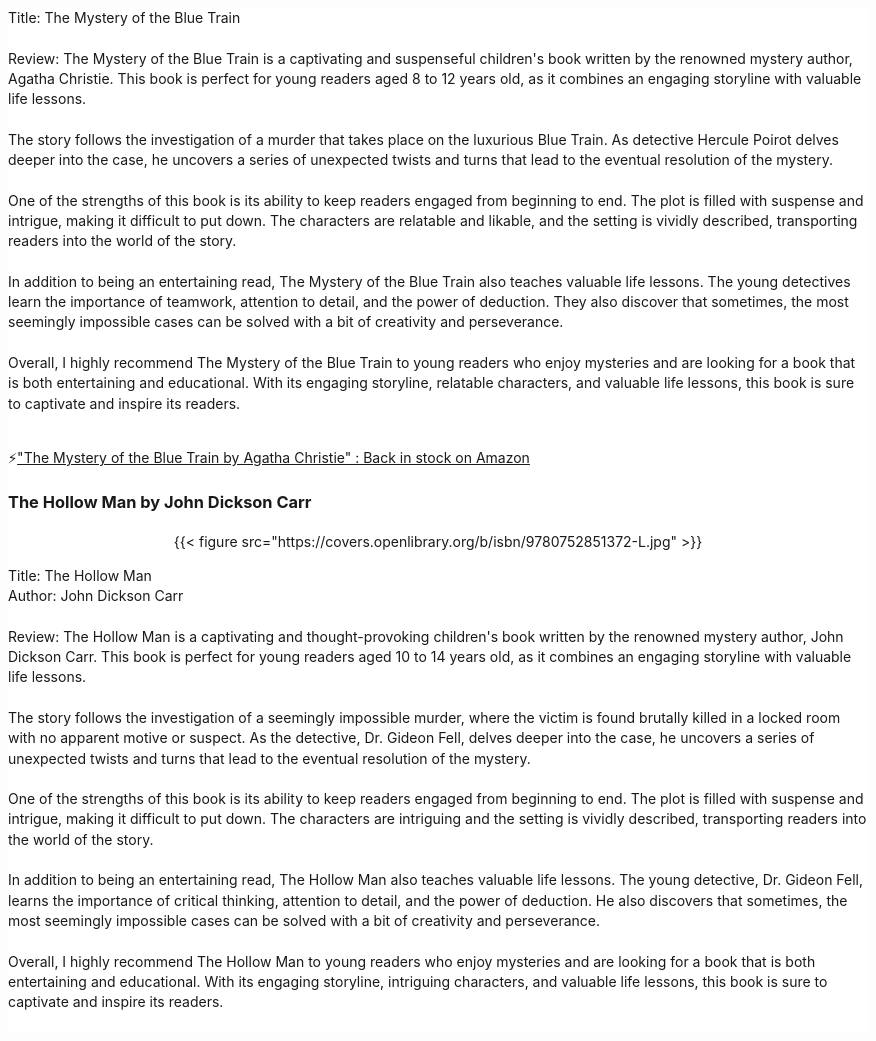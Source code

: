 Title: The Mystery of the Blue Train</br></br>
Review: The Mystery of the Blue Train is a captivating and suspenseful children's book written by the renowned mystery author, Agatha Christie. This book is perfect for young readers aged 8 to 12 years old, as it combines an engaging storyline with valuable life lessons.</br></br>
The story follows the investigation of a murder that takes place on the luxurious Blue Train. As detective Hercule Poirot delves deeper into the case, he uncovers a series of unexpected twists and turns that lead to the eventual resolution of the mystery.</br></br>
One of the strengths of this book is its ability to keep readers engaged from beginning to end. The plot is filled with suspense and intrigue, making it difficult to put down. The characters are relatable and likable, and the setting is vividly described, transporting readers into the world of the story.</br></br>
In addition to being an entertaining read, The Mystery of the Blue Train also teaches valuable life lessons. The young detectives learn the importance of teamwork, attention to detail, and the power of deduction. They also discover that sometimes, the most seemingly impossible cases can be solved with a bit of creativity and perseverance.</br></br>
Overall, I highly recommend The Mystery of the Blue Train to young readers who enjoy mysteries and are looking for a book that is both entertaining and educational. With its engaging storyline, relatable characters, and valuable life lessons, this book is sure to captivate and inspire its readers.</br></br>

<p>⚡<a id="aflink" href="https://www.amazon.com/gp/search?ie=UTF8&tag=klayu00-20&linkCode=ur2&linkId=6639bed89a8ad8dd2705e40644eb43d3&camp=1789&creative=9325&index=books&keywords=The Mystery of the Blue Train by Agatha Christie" class="one" target="_blank" title='"The Mystery of the Blue Train by Agatha Christie" : Back in stock on Amazon'>"The Mystery of the Blue Train by Agatha Christie" : Back in stock on Amazon</a></p>

### The Hollow Man by John Dickson Carr
<center>
{{< figure src="https://covers.openlibrary.org/b/isbn/9780752851372-L.jpg" >}}
</center>

Title: The Hollow Man</br>
Author: John Dickson Carr</br></br>
Review: The Hollow Man is a captivating and thought-provoking children's book written by the renowned mystery author, John Dickson Carr. This book is perfect for young readers aged 10 to 14 years old, as it combines an engaging storyline with valuable life lessons.</br></br>
The story follows the investigation of a seemingly impossible murder, where the victim is found brutally killed in a locked room with no apparent motive or suspect. As the detective, Dr. Gideon Fell, delves deeper into the case, he uncovers a series of unexpected twists and turns that lead to the eventual resolution of the mystery.</br></br>
One of the strengths of this book is its ability to keep readers engaged from beginning to end. The plot is filled with suspense and intrigue, making it difficult to put down. The characters are intriguing and the setting is vividly described, transporting readers into the world of the story.</br></br>
In addition to being an entertaining read, The Hollow Man also teaches valuable life lessons. The young detective, Dr. Gideon Fell, learns the importance of critical thinking, attention to detail, and the power of deduction. He also discovers that sometimes, the most seemingly impossible cases can be solved with a bit of creativity and perseverance.</br></br>
Overall, I highly recommend The Hollow Man to young readers who enjoy mysteries and are looking for a book that is both entertaining and educational. With its engaging storyline, intriguing characters, and valuable life lessons, this book is sure to captivate and inspire its readers.</br></br>
